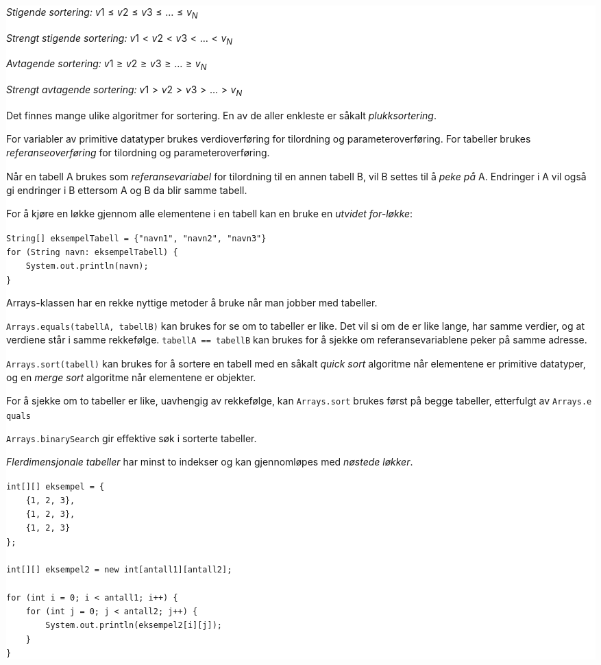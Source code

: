 *Stigende sortering:*
$v1 \le v2 \le v3 \le \dots \le v_N$

*Strengt stigende sortering:*
$v1 \lt v2 \lt v3 \lt \dots \lt v_N$

*Avtagende sortering:*
$v1 \ge v2 \ge v3 \ge \dots \ge v_N$

*Strengt avtagende sortering:*
$v1 \gt v2 \gt v3 \gt \dots \gt v_N$

Det finnes mange ulike algoritmer for sortering. En av de aller enkleste er såkalt *plukksortering*.

For variabler av primitive datatyper brukes verdioverføring for tilordning og parameteroverføring. For tabeller brukes *referanseoverføring* for tilordning og parameteroverføring.

Når en tabell A brukes som *referansevariabel* for tilordning til en annen tabell B, vil B settes til å *peke på* A. Endringer i A vil også gi endringer i B ettersom A og B da blir samme tabell.

For å kjøre en løkke gjennom alle elementene i en tabell kan en bruke en *utvidet for-løkke*:
```
String[] eksempelTabell = {"navn1", "navn2", "navn3"}
for (String navn: eksempelTabell) {
	System.out.println(navn);
}
```

Arrays-klassen har en rekke nyttige metoder å bruke når man jobber med tabeller.

`Arrays.equals(tabellA, tabellB)` kan brukes for se om to tabeller er like. Det vil si om de er like lange, har samme  verdier, og at verdiene står i samme rekkefølge. `tabellA == tabellB` kan brukes for å sjekke om referansevariablene peker på samme adresse.


`Arrays.sort(tabell)` kan brukes for å sortere en tabell med en såkalt *quick sort* algoritme når elementene er primitive datatyper, og en *merge sort* algoritme når elementene er objekter.

For å sjekke om to tabeller er like, uavhengig av rekkefølge, kan `Arrays.sort` brukes først på begge tabeller, etterfulgt av `Arrays.equals`

`Arrays.binarySearch` gir effektive søk i sorterte tabeller.

*Flerdimensjonale tabeller* har minst to indekser og kan gjennomløpes med *nøstede løkker*.

```
int[][] eksempel = {
	{1, 2, 3},
	{1, 2, 3},
	{1, 2, 3}
};

int[][] eksempel2 = new int[antall1][antall2];

for (int i = 0; i < antall1; i++) {
	for (int j = 0; j < antall2; j++) {
		System.out.println(eksempel2[i][j]);
	}
}
```
